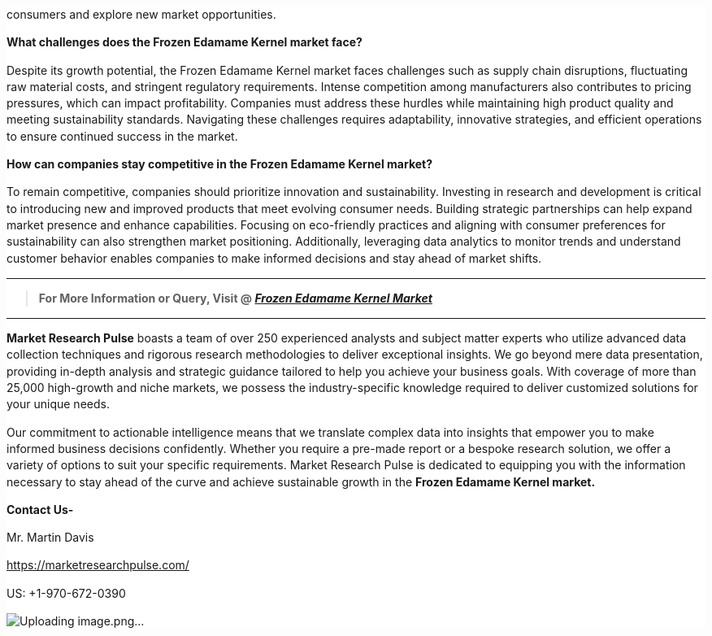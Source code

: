consumers and explore new market opportunities.</p><p><strong>What challenges does the Frozen Edamame Kernel market face?</strong></p><p>Despite its growth potential, the Frozen Edamame Kernel market faces challenges such as supply chain disruptions, fluctuating raw material costs, and stringent regulatory requirements. Intense competition among manufacturers also contributes to pricing pressures, which can impact profitability. Companies must address these hurdles while maintaining high product quality and meeting sustainability standards. Navigating these challenges requires adaptability, innovative strategies, and efficient operations to ensure continued success in the market.</p><p><strong>How can companies stay competitive in the Frozen Edamame Kernel market?</strong></p><p>To remain competitive, companies should prioritize innovation and sustainability. Investing in research and development is critical to introducing new and improved products that meet evolving consumer needs. Building strategic partnerships can help expand market presence and enhance capabilities. Focusing on eco-friendly practices and aligning with consumer preferences for sustainability can also strengthen market positioning. Additionally, leveraging data analytics to monitor trends and understand customer behavior enables companies to make informed decisions and stay ahead of market shifts.</p><hr /><blockquote><p><strong>For More Information or Query, Visit @&nbsp;<em><a href="https://marketresearchpulse.com/report/40258/frozen-edamame-kernel-market?utm_source=Linkedin&utm_medium=091">Frozen Edamame Kernel Market</a></em></strong></p></blockquote><hr /><p><strong>Market Research Pulse</strong> boasts a team of over 250 experienced analysts and subject matter experts who utilize advanced data collection techniques and rigorous research methodologies to deliver exceptional insights. We go beyond mere data presentation, providing in-depth analysis and strategic guidance tailored to help you achieve your business goals. With coverage of more than 25,000 high-growth and niche markets, we possess the industry-specific knowledge required to deliver customized solutions for your unique needs.</p><p>Our commitment to actionable intelligence means that we translate complex data into insights that empower you to make informed business decisions confidently. Whether you require a pre-made report or a bespoke research solution, we offer a variety of options to suit your specific requirements. Market Research Pulse is dedicated to equipping you with the information necessary to stay ahead of the curve and achieve sustainable growth in the <strong>Frozen Edamame Kernel market.</strong></p><p><strong>Contact Us-</strong></p><p>Mr. Martin Davis</p><p>https://marketresearchpulse.com/</p><p>US: +1-970-672-0390</p>
![Uploading image.png…]()
